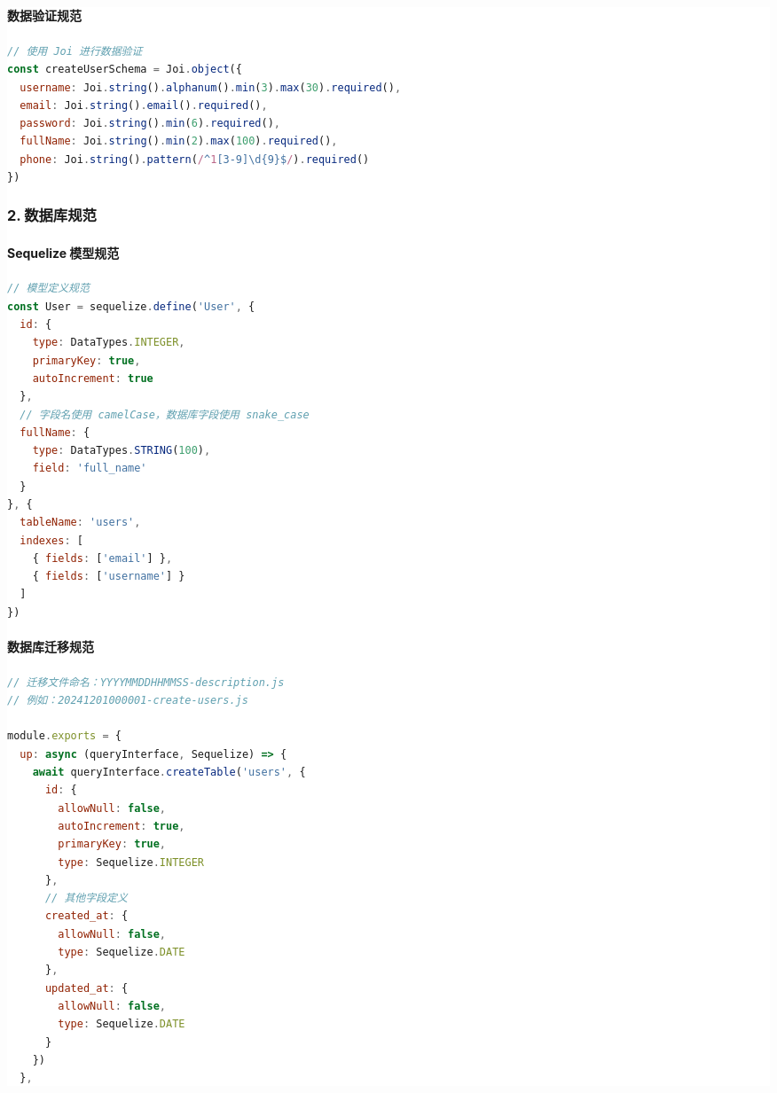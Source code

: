 ```javascript
```

#### 数据验证规范
```javascript
// 使用 Joi 进行数据验证
const createUserSchema = Joi.object({
  username: Joi.string().alphanum().min(3).max(30).required(),
  email: Joi.string().email().required(),
  password: Joi.string().min(6).required(),
  fullName: Joi.string().min(2).max(100).required(),
  phone: Joi.string().pattern(/^1[3-9]\d{9}$/).required()
})
```

### 2. 数据库规范

#### Sequelize 模型规范
```javascript
// 模型定义规范
const User = sequelize.define('User', {
  id: {
    type: DataTypes.INTEGER,
    primaryKey: true,
    autoIncrement: true
  },
  // 字段名使用 camelCase，数据库字段使用 snake_case
  fullName: {
    type: DataTypes.STRING(100),
    field: 'full_name'
  }
}, {
  tableName: 'users',
  indexes: [
    { fields: ['email'] },
    { fields: ['username'] }
  ]
})
```

#### 数据库迁移规范
```javascript
// 迁移文件命名：YYYYMMDDHHMMSS-description.js
// 例如：20241201000001-create-users.js

module.exports = {
  up: async (queryInterface, Sequelize) => {
    await queryInterface.createTable('users', {
      id: {
        allowNull: false,
        autoIncrement: true,
        primaryKey: true,
        type: Sequelize.INTEGER
      },
      // 其他字段定义
      created_at: {
        allowNull: false,
        type: Sequelize.DATE
      },
      updated_at: {
        allowNull: false,
        type: Sequelize.DATE
      }
    })
  },
```